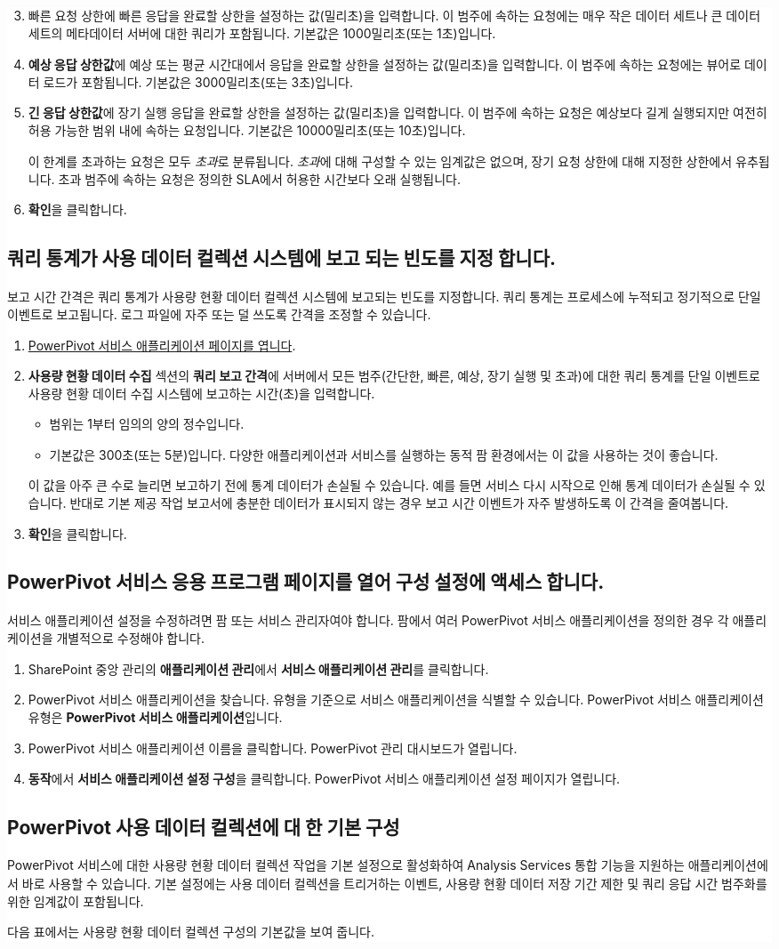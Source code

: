 3.  빠른 요청 상한에 빠른 응답을 완료할 상한을 설정하는 값(밀리초)을 입력합니다. 이 범주에 속하는 요청에는 매우 작은 데이터 세트나 큰 데이터 세트의 메타데이터 서버에 대한 쿼리가 포함됩니다. 기본값은 1000밀리초(또는 1초)입니다.  
  
4.  **예상 응답 상한값**에 예상 또는 평균 시간대에서 응답을 완료할 상한을 설정하는 값(밀리초)을 입력합니다. 이 범주에 속하는 요청에는 뷰어로 데이터 로드가 포함됩니다. 기본값은 3000밀리초(또는 3초)입니다.  
  
5.  **긴 응답 상한값**에 장기 실행 응답을 완료할 상한을 설정하는 값(밀리초)을 입력합니다. 이 범주에 속하는 요청은 예상보다 길게 실행되지만 여전히 허용 가능한 범위 내에 속하는 요청입니다. 기본값은 10000밀리초(또는 10초)입니다.  
  
     이 한계를 초과하는 요청은 모두 *초과*로 분류됩니다. *초과*에 대해 구성할 수 있는 임계값은 없으며, 장기 요청 상한에 대해 지정한 상한에서 유추됩니다. 초과 범주에 속하는 요청은 정의한 SLA에서 허용한 시간보다 오래 실행됩니다.  
  
6.  **확인**을 클릭합니다.  
  
##  <a name="specify-how-often-query-statistics-are-reported-to-the-usage-data-collection-system"></a><a name="ttr"></a>쿼리 통계가 사용 데이터 컬렉션 시스템에 보고 되는 빈도를 지정 합니다.  
 보고 시간 간격은 쿼리 통계가 사용량 현황 데이터 컬렉션 시스템에 보고되는 빈도를 지정합니다. 쿼리 통계는 프로세스에 누적되고 정기적으로 단일 이벤트로 보고됩니다. 로그 파일에 자주 또는 덜 쓰도록 간격을 조정할 수 있습니다.  
  
1.  [PowerPivot 서비스 애플리케이션 페이지를 엽니다](#openconfig).  
  
2.  **사용량 현황 데이터 수집** 섹션의 **쿼리 보고 간격**에 서버에서 모든 범주(간단한, 빠른, 예상, 장기 실행 및 초과)에 대한 쿼리 통계를 단일 이벤트로 사용량 현황 데이터 수집 시스템에 보고하는 시간(초)을 입력합니다.  
  
    -   범위는 1부터 임의의 양의 정수입니다.  
  
    -   기본값은 300초(또는 5분)입니다. 다양한 애플리케이션과 서비스를 실행하는 동적 팜 환경에서는 이 값을 사용하는 것이 좋습니다.  
  
     이 값을 아주 큰 수로 늘리면 보고하기 전에 통계 데이터가 손실될 수 있습니다. 예를 들면 서비스 다시 시작으로 인해 통계 데이터가 손실될 수 있습니다. 반대로 기본 제공 작업 보고서에 충분한 데이터가 표시되지 않는 경우 보고 시간 이벤트가 자주 발생하도록 이 간격을 줄여봅니다.  
  
3.  **확인**을 클릭합니다.  
  
##  <a name="open-the-powerpivot-service-application-page-to-access-configuration-settings"></a><a name="openconfig"></a>PowerPivot 서비스 응용 프로그램 페이지를 열어 구성 설정에 액세스 합니다.  
 서비스 애플리케이션 설정을 수정하려면 팜 또는 서비스 관리자여야 합니다. 팜에서 여러 PowerPivot 서비스 애플리케이션을 정의한 경우 각 애플리케이션을 개별적으로 수정해야 합니다.  
  
1.  SharePoint 중앙 관리의 **애플리케이션 관리**에서 **서비스 애플리케이션 관리**를 클릭합니다.  
  
2.  PowerPivot 서비스 애플리케이션을 찾습니다. 유형을 기준으로 서비스 애플리케이션을 식별할 수 있습니다. PowerPivot 서비스 애플리케이션 유형은 **PowerPivot 서비스 애플리케이션**입니다.  
  
3.  PowerPivot 서비스 애플리케이션 이름을 클릭합니다. PowerPivot 관리 대시보드가 열립니다.  
  
4.  **동작**에서 **서비스 애플리케이션 설정 구성**을 클릭합니다. PowerPivot 서비스 애플리케이션 설정 페이지가 열립니다.  
  
##  <a name="the-default-configuration-for-powerpivot-usage-data-collection"></a><a name="defaultconfig"></a>PowerPivot 사용 데이터 컬렉션에 대 한 기본 구성  
 PowerPivot 서비스에 대한 사용량 현황 데이터 컬렉션 작업을 기본 설정으로 활성화하여 Analysis Services 통합 기능을 지원하는 애플리케이션에서 바로 사용할 수 있습니다. 기본 설정에는 사용 데이터 컬렉션을 트리거하는 이벤트, 사용량 현황 데이터 저장 기간 제한 및 쿼리 응답 시간 범주화를 위한 임계값이 포함됩니다.  
  
 다음 표에서는 사용량 현황 데이터 컬렉션 구성의 기본값을 보여 줍니다.  
  